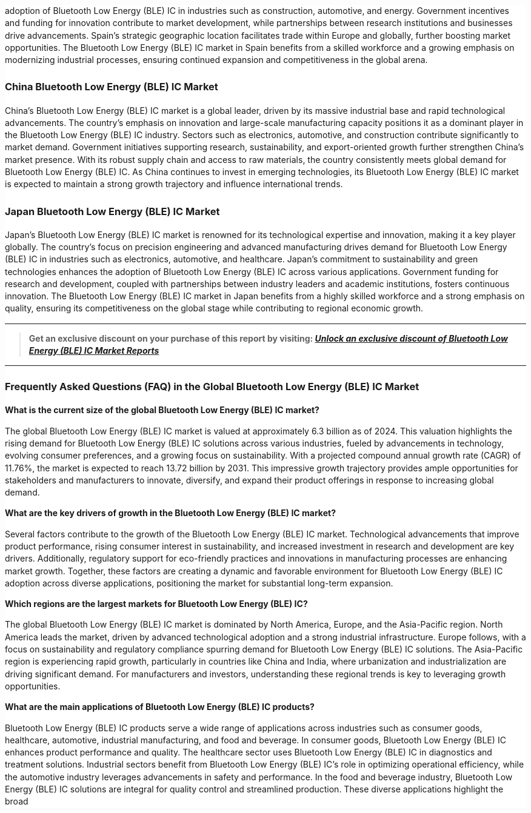 adoption of Bluetooth Low Energy (BLE) IC in industries such as construction, automotive, and energy. Government incentives and funding for innovation contribute to market development, while partnerships between research institutions and businesses drive advancements. Spain&rsquo;s strategic geographic location facilitates trade within Europe and globally, further boosting market opportunities. The Bluetooth Low Energy (BLE) IC market in Spain benefits from a skilled workforce and a growing emphasis on modernizing industrial processes, ensuring continued expansion and competitiveness in the global arena.</p><h3>China Bluetooth Low Energy (BLE) IC Market</h3><p>China&rsquo;s Bluetooth Low Energy (BLE) IC market is a global leader, driven by its massive industrial base and rapid technological advancements. The country&rsquo;s emphasis on innovation and large-scale manufacturing capacity positions it as a dominant player in the Bluetooth Low Energy (BLE) IC industry. Sectors such as electronics, automotive, and construction contribute significantly to market demand. Government initiatives supporting research, sustainability, and export-oriented growth further strengthen China&rsquo;s market presence. With its robust supply chain and access to raw materials, the country consistently meets global demand for Bluetooth Low Energy (BLE) IC. As China continues to invest in emerging technologies, its Bluetooth Low Energy (BLE) IC market is expected to maintain a strong growth trajectory and influence international trends.</p><h3>Japan Bluetooth Low Energy (BLE) IC Market</h3><p>Japan&rsquo;s Bluetooth Low Energy (BLE) IC market is renowned for its technological expertise and innovation, making it a key player globally. The country&rsquo;s focus on precision engineering and advanced manufacturing drives demand for Bluetooth Low Energy (BLE) IC in industries such as electronics, automotive, and healthcare. Japan&rsquo;s commitment to sustainability and green technologies enhances the adoption of Bluetooth Low Energy (BLE) IC across various applications. Government funding for research and development, coupled with partnerships between industry leaders and academic institutions, fosters continuous innovation. The Bluetooth Low Energy (BLE) IC market in Japan benefits from a highly skilled workforce and a strong emphasis on quality, ensuring its competitiveness on the global stage while contributing to regional economic growth.</p><hr /><blockquote><p><strong>Get an exclusive discount on your purchase of this report by visiting: <em><a href="://marketresearchpulse.com/ask-for-discount/70762?utm_source=Github&amp;utm_medium=023">Unlock an exclusive discount of Bluetooth Low Energy (BLE) IC Market Reports</a></em>&nbsp;</strong></p></blockquote><hr /><h3>Frequently Asked Questions (FAQ) in the Global Bluetooth Low Energy (BLE) IC Market</h3><p><strong>What is the current size of the global Bluetooth Low Energy (BLE) IC market?</strong></p><p>The global Bluetooth Low Energy (BLE) IC market is valued at approximately 6.3 billion as of 2024. This valuation highlights the rising demand for Bluetooth Low Energy (BLE) IC solutions across various industries, fueled by advancements in technology, evolving consumer preferences, and a growing focus on sustainability. With a projected compound annual growth rate (CAGR) of 11.76%, the market is expected to reach 13.72 billion by 2031. This impressive growth trajectory provides ample opportunities for stakeholders and manufacturers to innovate, diversify, and expand their product offerings in response to increasing global demand.</p><p><strong>What are the key drivers of growth in the Bluetooth Low Energy (BLE) IC market?</strong></p><p>Several factors contribute to the growth of the Bluetooth Low Energy (BLE) IC market. Technological advancements that improve product performance, rising consumer interest in sustainability, and increased investment in research and development are key drivers. Additionally, regulatory support for eco-friendly practices and innovations in manufacturing processes are enhancing market growth. Together, these factors are creating a dynamic and favorable environment for Bluetooth Low Energy (BLE) IC adoption across diverse applications, positioning the market for substantial long-term expansion.</p><p><strong>Which regions are the largest markets for Bluetooth Low Energy (BLE) IC?</strong></p><p>The global Bluetooth Low Energy (BLE) IC market is dominated by North America, Europe, and the Asia-Pacific region. North America leads the market, driven by advanced technological adoption and a strong industrial infrastructure. Europe follows, with a focus on sustainability and regulatory compliance spurring demand for Bluetooth Low Energy (BLE) IC solutions. The Asia-Pacific region is experiencing rapid growth, particularly in countries like China and India, where urbanization and industrialization are driving significant demand. For manufacturers and investors, understanding these regional trends is key to leveraging growth opportunities.</p><p><strong>What are the main applications of Bluetooth Low Energy (BLE) IC products?</strong></p><p>Bluetooth Low Energy (BLE) IC products serve a wide range of applications across industries such as consumer goods, healthcare, automotive, industrial manufacturing, and food and beverage. In consumer goods, Bluetooth Low Energy (BLE) IC enhances product performance and quality. The healthcare sector uses Bluetooth Low Energy (BLE) IC in diagnostics and treatment solutions. Industrial sectors benefit from Bluetooth Low Energy (BLE) IC&rsquo;s role in optimizing operational efficiency, while the automotive industry leverages advancements in safety and performance. In the food and beverage industry, Bluetooth Low Energy (BLE) IC solutions are integral for quality control and streamlined production. These diverse applications highlight the broad